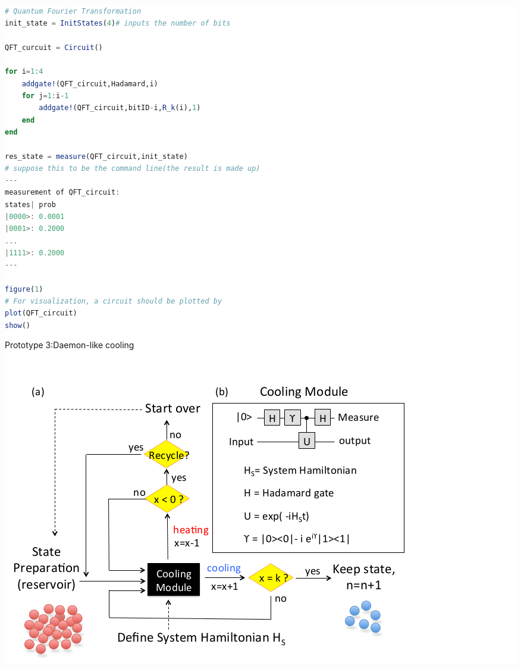 ```julia
# Quantum Fourier Transformation
init_state = InitStates(4)# inputs the number of bits

QFT_curcuit = Circuit()

for i=1:4
    addgate!(QFT_circuit,Hadamard,i)
    for j=1:i-1
        addgate!(QFT_circuit,bitID-i,R_k(i),1)
    end
end

res_state = measure(QFT_circuit,init_state)
# suppose this to be the command line(the result is made up)
---
measurement of QFT_circuit:
states| prob
|0000>: 0.0001
|0001>: 0.2000
...
|1111>: 0.2000
---

figure(1)
# For visualization, a circuit should be plotted by
plot(QFT_circuit)
show()
```

Prototype 3:Daemon-like cooling

![cooling circuit](imag/circuit.png)
